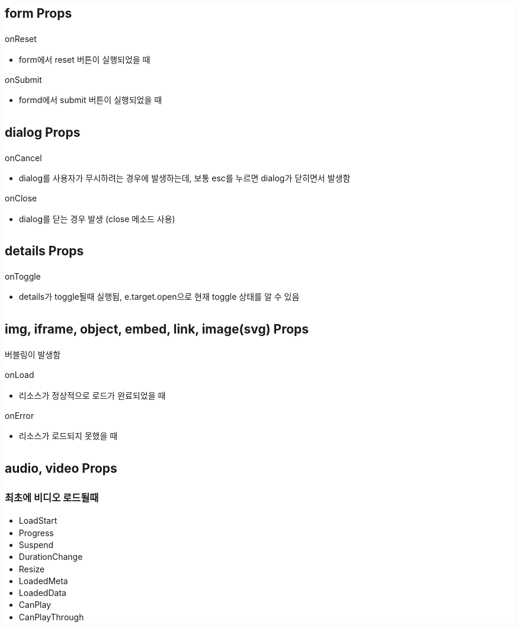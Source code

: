 































## form Props

onReset
- form에서 reset 버튼이 실행되었을 때

onSubmit
- formd에서 submit 버튼이 실행되었을 때

## dialog Props

onCancel
- dialog를 사용자가 무시하려는 경우에 발생하는데, 보통 esc를 누르면 dialog가 닫히면서 발생함

onClose
- dialog를 닫는 경우 발생 (close 메소드 사용) 

## details Props

onToggle
- details가 toggle될때 실행됨, e.target.open으로 현재 toggle 상태를 알 수 있음


## img, iframe, object, embed, link, image(svg) Props
버블링이 발생함

onLoad
- 리소스가 정상적으로 로드가 완료되었을 때

onError
- 리소스가 로드되지 못했을 때

## audio, video Props

### 최초에 비디오 로드될때
- LoadStart
- Progress
- Suspend
- DurationChange
- Resize
- LoadedMeta
- LoadedData
- CanPlay
- CanPlayThrough
